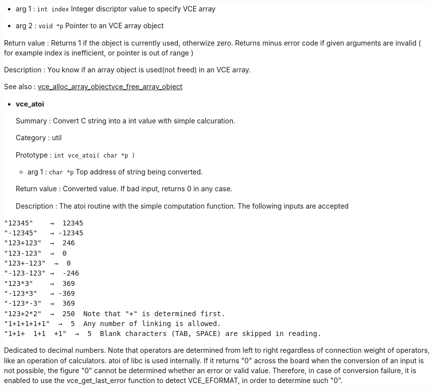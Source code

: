  - arg 1 : ```int index```
    Integer discriptor value to specify VCE array

  - arg 2 : ```void *p```
    Pointer to an VCE array object

  Return value : Returns 1 if the object is currently used,
otherwize zero. Returns minus error code if given arguments
are invalid ( for example index is inefficient, or pointer is
out of range )

  Description : You know if an array object is used(not freed) in an VCE array.

  See also : <a href="#vce_alloc_array_object">vce_alloc_array_object</a><a href="#vce_free_array_object">vce_free_array_object</a>
<a name="vce_atoi"></a>
- <B>vce_atoi</B>

  Summary : Convert C string into a int value with simple calcuration.

  Category : util

  Prototype : ```int vce_atoi( char *p )``` 

  - arg 1 : ```char *p```
    Top address of string being converted.

  Return value : Converted value. If bad input, returns 0 in any case.

  Description : The atoi routine with the simple computation function.
The following inputs are accepted
<pre>
"12345"    →  12345
"-12345"   → -12345
"123+123"  →  246
"123-123"  →  0
"123+-123"  →  0
"-123-123" →  -246
"123*3"    →  369
"-123*3"   → -369
"-123*-3"  →  369
"123+2*2"  →  250  Note that "+" is determined first.
"1+1+1+1+1"  →  5  Any number of linking is allowed.
"1+1+  1+1  +1"  →  5  Blank characters (TAB, SPACE) are skipped in reading.
</pre>
Dedicated to decimal numbers.
Note that operators are determined from left to right regardless of
connection weight of operators, like an operation of calculators.
atoi of libc is used internally.
If it returns "0" across the board when the conversion of an input
is not possible, the figure "0" cannot be determined whether
an error or valid value.
Therefore, in case of conversion failure,
it is enabled to use the vce_get_last_error function to detect
VCE_EFORMAT, in order to determine such "0".
